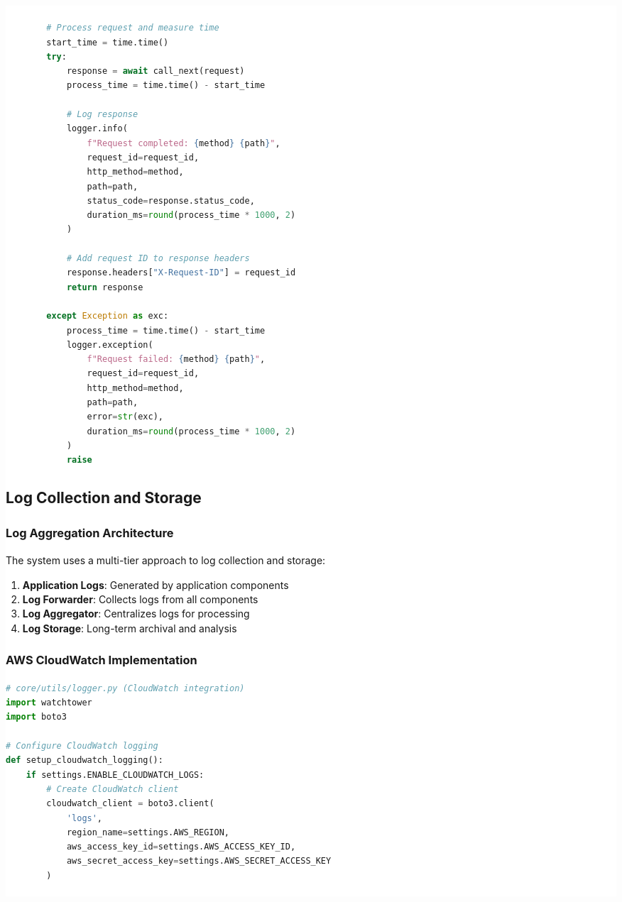 ```python
        
        # Process request and measure time
        start_time = time.time()
        try:
            response = await call_next(request)
            process_time = time.time() - start_time
            
            # Log response
            logger.info(
                f"Request completed: {method} {path}",
                request_id=request_id,
                http_method=method,
                path=path,
                status_code=response.status_code,
                duration_ms=round(process_time * 1000, 2)
            )
            
            # Add request ID to response headers
            response.headers["X-Request-ID"] = request_id
            return response
            
        except Exception as exc:
            process_time = time.time() - start_time
            logger.exception(
                f"Request failed: {method} {path}",
                request_id=request_id,
                http_method=method,
                path=path,
                error=str(exc),
                duration_ms=round(process_time * 1000, 2)
            )
            raise
```

## Log Collection and Storage

### Log Aggregation Architecture

The system uses a multi-tier approach to log collection and storage:

1. **Application Logs**: Generated by application components
2. **Log Forwarder**: Collects logs from all components
3. **Log Aggregator**: Centralizes logs for processing
4. **Log Storage**: Long-term archival and analysis

### AWS CloudWatch Implementation

```python
# core/utils/logger.py (CloudWatch integration)
import watchtower
import boto3

# Configure CloudWatch logging
def setup_cloudwatch_logging():
    if settings.ENABLE_CLOUDWATCH_LOGS:
        # Create CloudWatch client
        cloudwatch_client = boto3.client(
            'logs',
            region_name=settings.AWS_REGION,
            aws_access_key_id=settings.AWS_ACCESS_KEY_ID,
            aws_secret_access_key=settings.AWS_SECRET_ACCESS_KEY
        )
        
```